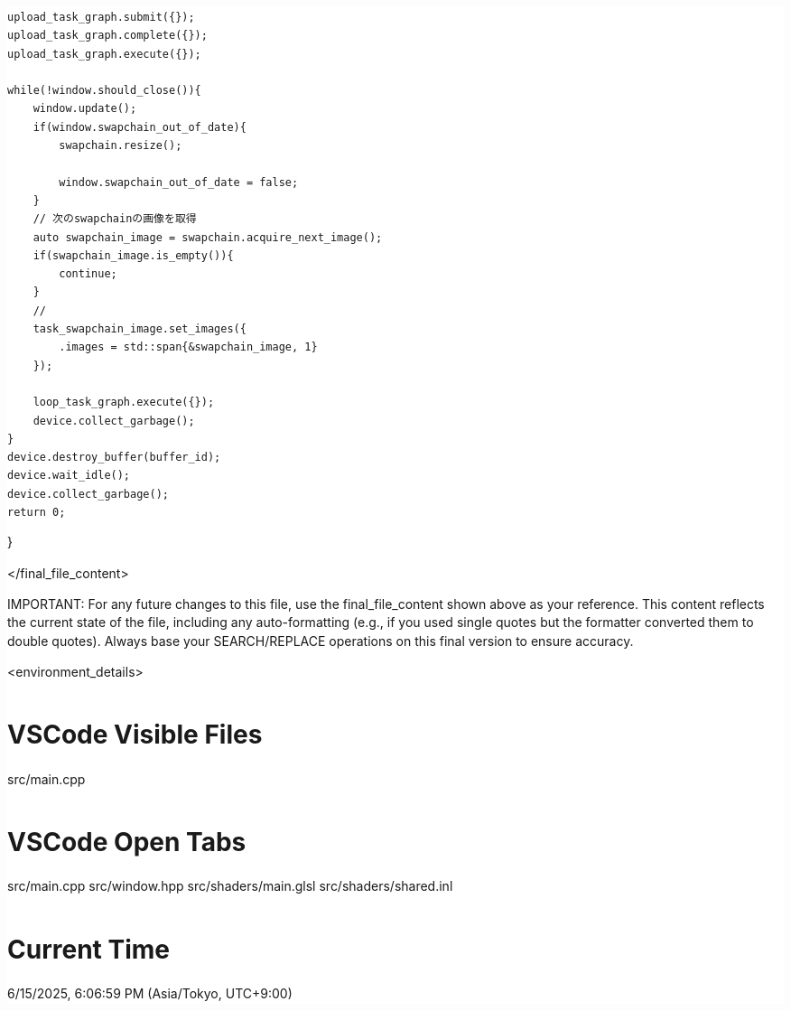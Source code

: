 	upload_task_graph.submit({});
	upload_task_graph.complete({});
	upload_task_graph.execute({});

	while(!window.should_close()){
		window.update();
		if(window.swapchain_out_of_date){
			swapchain.resize();

			window.swapchain_out_of_date = false;
		}
		// 次のswapchainの画像を取得
		auto swapchain_image = swapchain.acquire_next_image();
		if(swapchain_image.is_empty()){
			continue;
		}
		// 
		task_swapchain_image.set_images({
			.images = std::span{&swapchain_image, 1}
		});

		loop_task_graph.execute({});
		device.collect_garbage();
	}
	device.destroy_buffer(buffer_id);
	device.wait_idle();
	device.collect_garbage();
	return 0;
}

</final_file_content>

IMPORTANT: For any future changes to this file, use the final_file_content shown above as your reference. This content reflects the current state of the file, including any auto-formatting (e.g., if you used single quotes but the formatter converted them to double quotes). Always base your SEARCH/REPLACE operations on this final version to ensure accuracy.


<environment_details>
# VSCode Visible Files
src/main.cpp

# VSCode Open Tabs
src/main.cpp
src/window.hpp
src/shaders/main.glsl
src/shaders/shared.inl

# Current Time
6/15/2025, 6:06:59 PM (Asia/Tokyo, UTC+9:00)
